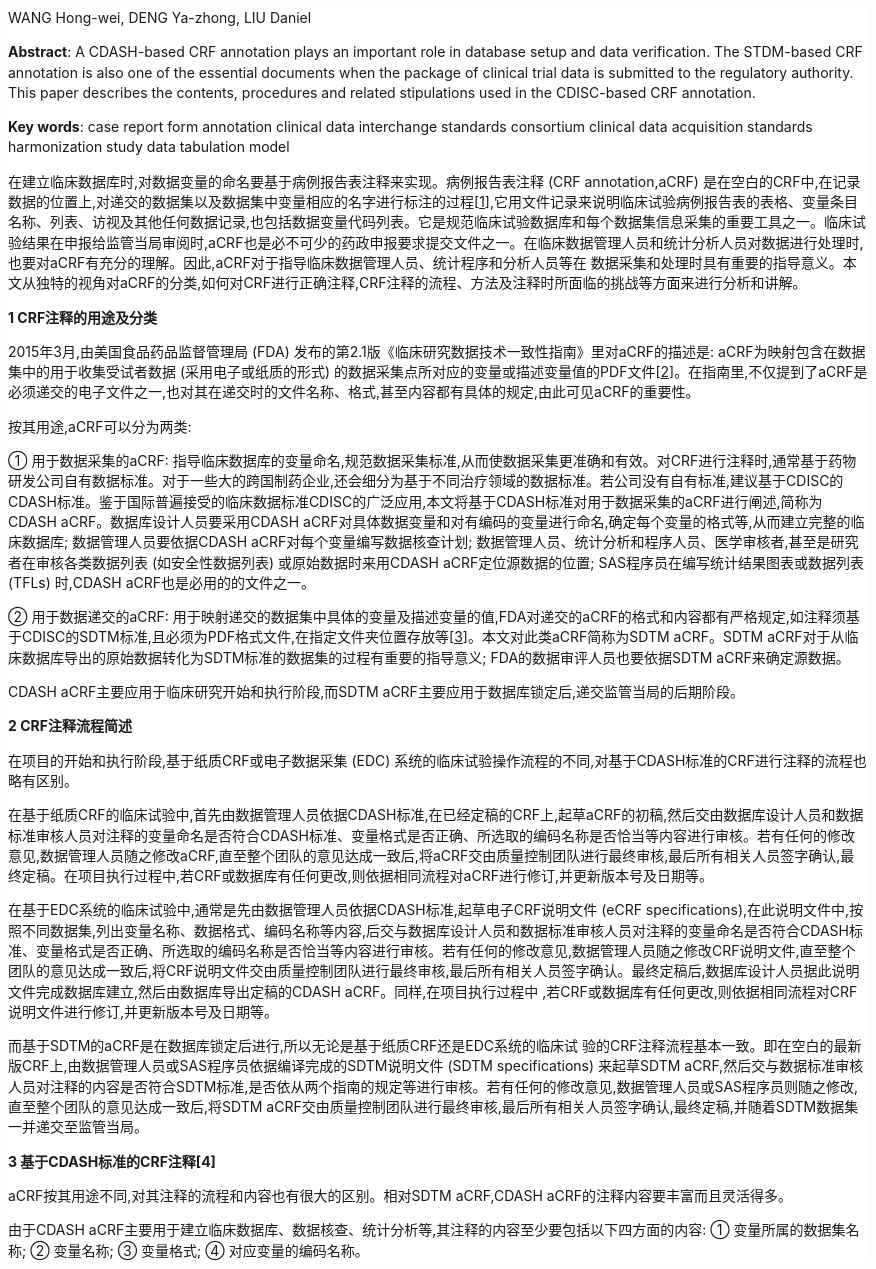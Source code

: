 WANG Hong-wei, DENG Ya-zhong, LIU Daniel 

**Abstract**: A CDASH-based CRF annotation plays an important role in database setup and data verification. The STDM-based CRF annotation is also one of the essential documents when the package of clinical trial data is submitted to the regulatory authority. This paper describes the contents, procedures and related stipulations used in the CDISC-based CRF annotation.

**Key words**: case report form annotation     clinical data interchange standards consortium     clinical data acquisition standards harmonization     study data tabulation model    

在建立临床数据库时,对数据变量的命名要基于病例报告表注释来实现。病例报告表注释 (CRF annotation,aCRF) 是在空白的CRF中,在记录数据的位置上,对递交的数据集以及数据集中变量相应的名字进行标注的过程[[1](http://html.rhhz.net/YXXB/html/20151122.htm#R1)],它用文件记录来说明临床试验病例报告表的表格、变量条目名称、列表、访视及其他任何数据记录,也包括数据变量代码列表。它是规范临床试验数据库和每个数据集信息采集的重要工具之一。临床试验结果在申报给监管当局审阅时,aCRF也是必不可少的药政申报要求提交文件之一。在临床数据管理人员和统计分析人员对数据进行处理时,也要对aCRF有充分的理解。因此,aCRF对于指导临床数据管理人员、统计程序和分析人员等在 数据采集和处理时具有重要的指导意义。本文从独特的视角对aCRF的分类,如何对CRF进行正确注释,CRF注释的流程、方法及注释时所面临的挑战等方面来进行分析和讲解。

**1 CRF注释的用途及分类**

2015年3月,由美国食品药品监督管理局 (FDA) 发布的第2.1版《临床研究数据技术一致性指南》里对aCRF的描述是: aCRF为映射包含在数据集中的用于收集受试者数据 (采用电子或纸质的形式) 的数据采集点所对应的变量或描述变量值的PDF文件[[2](http://html.rhhz.net/YXXB/html/20151122.htm#R2)]。在指南里,不仅提到了aCRF是必须递交的电子文件之一,也对其在递交时的文件名称、格式,甚至内容都有具体的规定,由此可见aCRF的重要性。

按其用途,aCRF可以分为两类:

① 用于数据采集的aCRF: 指导临床数据库的变量命名,规范数据采集标准,从而使数据采集更准确和有效。对CRF进行注释时,通常基于药物研发公司自有数据标准。对于一些大的跨国制药企业,还会细分为基于不同治疗领域的数据标准。若公司没有自有标准,建议基于CDISC的CDASH标准。鉴于国际普遍接受的临床数据标准CDISC的广泛应用,本文将基于CDASH标准对用于数据采集的aCRF进行阐述,简称为CDASH aCRF。数据库设计人员要采用CDASH aCRF对具体数据变量和对有编码的变量进行命名,确定每个变量的格式等,从而建立完整的临床数据库; 数据管理人员要依据CDASH aCRF对每个变量编写数据核查计划; 数据管理人员、统计分析和程序人员、医学审核者,甚至是研究者在审核各类数据列表 (如安全性数据列表) 或原始数据时来用CDASH aCRF定位源数据的位置; SAS程序员在编写统计结果图表或数据列表 (TFLs) 时,CDASH aCRF也是必用的的文件之一。

② 用于数据递交的aCRF: 用于映射递交的数据集中具体的变量及描述变量的值,FDA对递交的aCRF的格式和内容都有严格规定,如注释须基于CDISC的SDTM标准,且必须为PDF格式文件,在指定文件夹位置存放等[[3](http://html.rhhz.net/YXXB/html/20151122.htm#R3)]。本文对此类aCRF简称为SDTM aCRF。SDTM aCRF对于从临床数据库导出的原始数据转化为SDTM标准的数据集的过程有重要的指导意义; FDA的数据审评人员也要依据SDTM aCRF来确定源数据。

CDASH aCRF主要应用于临床研究开始和执行阶段,而SDTM aCRF主要应用于数据库锁定后,递交监管当局的后期阶段。

**2 CRF注释流程简述**

在项目的开始和执行阶段,基于纸质CRF或电子数据采集 (EDC) 系统的临床试验操作流程的不同,对基于CDASH标准的CRF进行注释的流程也略有区别。

在基于纸质CRF的临床试验中,首先由数据管理人员依据CDASH标准,在已经定稿的CRF上,起草aCRF的初稿,然后交由数据库设计人员和数据标准审核人员对注释的变量命名是否符合CDASH标准、变量格式是否正确、所选取的编码名称是否恰当等内容进行审核。若有任何的修改意见,数据管理人员随之修改aCRF,直至整个团队的意见达成一致后,将aCRF交由质量控制团队进行最终审核,最后所有相关人员签字确认,最终定稿。在项目执行过程中,若CRF或数据库有任何更改,则依据相同流程对aCRF进行修订,并更新版本号及日期等。

在基于EDC系统的临床试验中,通常是先由数据管理人员依据CDASH标准,起草电子CRF说明文件 (eCRF specifications),在此说明文件中,按照不同数据集,列出变量名称、数据格式、编码名称等内容,后交与数据库设计人员和数据标准审核人员对注释的变量命名是否符合CDASH标准、变量格式是否正确、所选取的编码名称是否恰当等内容进行审核。若有任何的修改意见,数据管理人员随之修改CRF说明文件,直至整个团队的意见达成一致后,将CRF说明文件交由质量控制团队进行最终审核,最后所有相关人员签字确认。最终定稿后,数据库设计人员据此说明文件完成数据库建立,然后由数据库导出定稿的CDASH aCRF。同样,在项目执行过程中 ,若CRF或数据库有任何更改,则依据相同流程对CRF说明文件进行修订,并更新版本号及日期等。

而基于SDTM的aCRF是在数据库锁定后进行,所以无论是基于纸质CRF还是EDC系统的临床试 验的CRF注释流程基本一致。即在空白的最新版CRF上,由数据管理人员或SAS程序员依据编译完成的SDTM说明文件 (SDTM specifications) 来起草SDTM aCRF,然后交与数据标准审核人员对注释的内容是否符合SDTM标准,是否依从两个指南的规定等进行审核。若有任何的修改意见,数据管理人员或SAS程序员则随之修改,直至整个团队的意见达成一致后,将SDTM aCRF交由质量控制团队进行最终审核,最后所有相关人员签字确认,最终定稿,并随着SDTM数据集一并递交至监管当局。

**3 基于CDASH标准的CRF注释[4]**

aCRF按其用途不同,对其注释的流程和内容也有很大的区别。相对SDTM aCRF,CDASH aCRF的注释内容要丰富而且灵活得多。

由于CDASH aCRF主要用于建立临床数据库、数据核查、统计分析等,其注释的内容至少要包括以下四方面的内容: ① 变量所属的数据集名称; ② 变量名称; ③ 变量格式; ④ 对应变量的编码名称。

